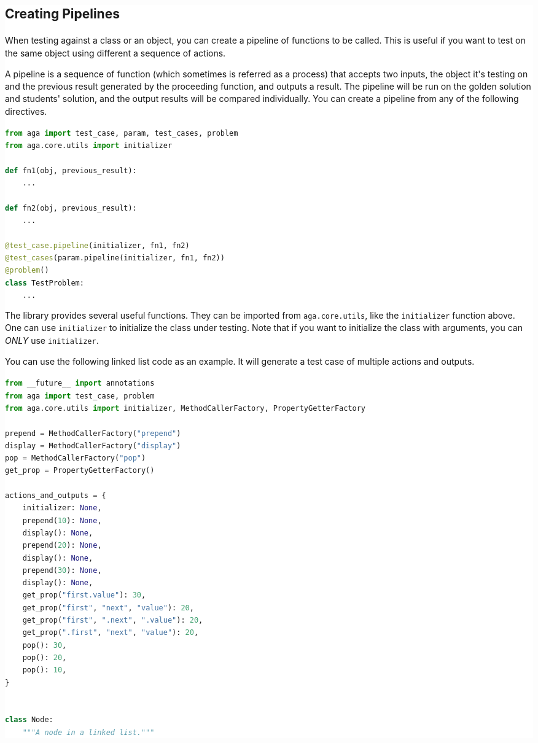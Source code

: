 ## Creating Pipelines 

When testing against a class or an object, you can create a pipeline of functions to be called. This is useful if you want to test on the same object using different a sequence of actions. 

A pipeline is a sequence of function (which sometimes is referred as a process) that accepts two inputs, the object it's testing on and the previous result generated by the proceeding function, and outputs a result. The pipeline will be run on the golden solution and students' solution, and the output results will be compared individually. You can create a pipeline from any of the following directives. 

```python
from aga import test_case, param, test_cases, problem
from aga.core.utils import initializer

def fn1(obj, previous_result):
    ...

def fn2(obj, previous_result):
    ...

@test_case.pipeline(initializer, fn1, fn2)
@test_cases(param.pipeline(initializer, fn1, fn2))
@problem()
class TestProblem:
    ...
```

The library provides several useful functions. They can be imported from `aga.core.utils`, like the `initializer` function above. One can use `initializer` to initialize the class under testing. Note that if you want to initialize the class with arguments, you can *ONLY* use `initializer`. 

You can use the following linked list code as an example. It will generate a test case of multiple actions and outputs.

```python
from __future__ import annotations
from aga import test_case, problem
from aga.core.utils import initializer, MethodCallerFactory, PropertyGetterFactory

prepend = MethodCallerFactory("prepend")
display = MethodCallerFactory("display")
pop = MethodCallerFactory("pop")
get_prop = PropertyGetterFactory()

actions_and_outputs = {
    initializer: None,
    prepend(10): None,
    display(): None,
    prepend(20): None,
    display(): None,
    prepend(30): None,
    display(): None,
    get_prop("first.value"): 30,
    get_prop("first", "next", "value"): 20,
    get_prop("first", ".next", ".value"): 20,
    get_prop(".first", "next", "value"): 20,
    pop(): 30,
    pop(): 20,
    pop(): 10,
}


class Node:
    """A node in a linked list."""

```